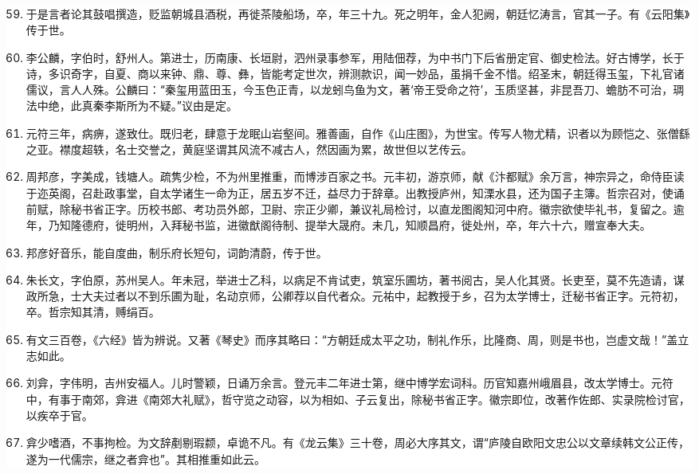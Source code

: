 59. <span id="列传第二百三_文苑六-黄庭坚_晁补之_弟咏之_秦观_张耒_陈师道_李廌_刘恕_王无咎_蔡肇李格非_吕南公_郭祥正_米芾_刘诜_倪涛_李公麟_周邦彦_朱长文_刘弇-59"></span>
于是言者论其鼓唱撰造，贬监朝城县酒税，再徙茶陵船场，卒，年三十九。死之明年，金人犯阙，朝廷忆涛言，官其一子。有《云阳集》传于世。

60. <span id="列传第二百三_文苑六-黄庭坚_晁补之_弟咏之_秦观_张耒_陈师道_李廌_刘恕_王无咎_蔡肇李格非_吕南公_郭祥正_米芾_刘诜_倪涛_李公麟_周邦彦_朱长文_刘弇-60"></span>
李公麟，字伯时，舒州人。第进士，历南康、长垣尉，泗州录事参军，用陆佃荐，为中书门下后省册定官、御史检法。好古博学，长于诗，多识奇字，自夏、商以来钟、鼎、尊、彝，皆能考定世次，辨测款识，闻一妙品，虽捐千金不惜。绍圣末，朝廷得玉玺，下礼官诸儒议，言人人殊。公麟曰：“秦玺用蓝田玉，今玉色正青，以龙蚓鸟鱼为文，著‘帝王受命之符’，玉质坚甚，非昆吾刀、蟾肪不可治，琱法中绝，此真秦李斯所为不疑。”议由是定。

61. <span id="列传第二百三_文苑六-黄庭坚_晁补之_弟咏之_秦观_张耒_陈师道_李廌_刘恕_王无咎_蔡肇李格非_吕南公_郭祥正_米芾_刘诜_倪涛_李公麟_周邦彦_朱长文_刘弇-61"></span>
元符三年，病痹，遂致仕。既归老，肆意于龙眠山岩壑间。雅善画，自作《山庄图》，为世宝。传写人物尤精，识者以为顾恺之、张僧繇之亚。襟度超轶，名士交誉之，黄庭坚谓其风流不减古人，然因画为累，故世但以艺传云。

62. <span id="列传第二百三_文苑六-黄庭坚_晁补之_弟咏之_秦观_张耒_陈师道_李廌_刘恕_王无咎_蔡肇李格非_吕南公_郭祥正_米芾_刘诜_倪涛_李公麟_周邦彦_朱长文_刘弇-62"></span>
周邦彦，字美成，钱塘人。疏隽少检，不为州里推重，而博涉百家之书。元丰初，游京师，献《汴都赋》余万言，神宗异之，命侍臣读于迩英阁，召赴政事堂，自太学诸生一命为正，居五岁不迁，益尽力于辞章。出教授庐州，知溧水县，还为国子主簿。哲宗召对，使诵前赋，除秘书省正字。历校书郎、考功员外郎，卫尉、宗正少卿，兼议礼局检讨，以直龙图阁知河中府。徽宗欲使毕礼书，复留之。逾年，乃知隆德府，徙明州，入拜秘书监，进徽猷阁待制、提举大晟府。未几，知顺昌府，徙处州，卒，年六十六，赠宣奉大夫。

63. <span id="列传第二百三_文苑六-黄庭坚_晁补之_弟咏之_秦观_张耒_陈师道_李廌_刘恕_王无咎_蔡肇李格非_吕南公_郭祥正_米芾_刘诜_倪涛_李公麟_周邦彦_朱长文_刘弇-63"></span>
邦彦好音乐，能自度曲，制乐府长短句，词韵清蔚，传于世。

64. <span id="列传第二百三_文苑六-黄庭坚_晁补之_弟咏之_秦观_张耒_陈师道_李廌_刘恕_王无咎_蔡肇李格非_吕南公_郭祥正_米芾_刘诜_倪涛_李公麟_周邦彦_朱长文_刘弇-64"></span>
朱长文，字伯原，苏州吴人。年未冠，举进士乙科，以病足不肯试吏，筑室乐圃坊，著书阅古，吴人化其贤。长吏至，莫不先造请，谋政所急，士大夫过者以不到乐圃为耻，名动京师，公卿荐以自代者众。元祐中，起教授于乡，召为太学博士，迁秘书省正字。元符初，卒。哲宗知其清，赙绢百。

65. <span id="列传第二百三_文苑六-黄庭坚_晁补之_弟咏之_秦观_张耒_陈师道_李廌_刘恕_王无咎_蔡肇李格非_吕南公_郭祥正_米芾_刘诜_倪涛_李公麟_周邦彦_朱长文_刘弇-65"></span>
有文三百卷，《六经》皆为辨说。又著《琴史》而序其略曰：“方朝廷成太平之功，制礼作乐，比隆商、周，则是书也，岂虚文哉！”盖立志如此。

66. <span id="列传第二百三_文苑六-黄庭坚_晁补之_弟咏之_秦观_张耒_陈师道_李廌_刘恕_王无咎_蔡肇李格非_吕南公_郭祥正_米芾_刘诜_倪涛_李公麟_周邦彦_朱长文_刘弇-66"></span>
刘弇，字伟明，吉州安福人。儿时警颖，日诵万余言。登元丰二年进士第，继中博学宏词科。历官知嘉州峨眉县，改太学博士。元符中，有事于南郊，弇进《南郊大礼赋》，哲守览之动容，以为相如、子云复出，除秘书省正字。徽宗即位，改著作佐郎、实录院检讨官，以疾卒于官。

67. <span id="列传第二百三_文苑六-黄庭坚_晁补之_弟咏之_秦观_张耒_陈师道_李廌_刘恕_王无咎_蔡肇李格非_吕南公_郭祥正_米芾_刘诜_倪涛_李公麟_周邦彦_朱长文_刘弇-67"></span>
弇少嗜酒，不事拘检。为文辞剷剔瑕颣，卓诡不凡。有《龙云集》三十卷，周必大序其文，谓“庐陵自欧阳文忠公以文章续韩文公正传，遂为一代儒宗，继之者弇也”。其相推重如此云。

